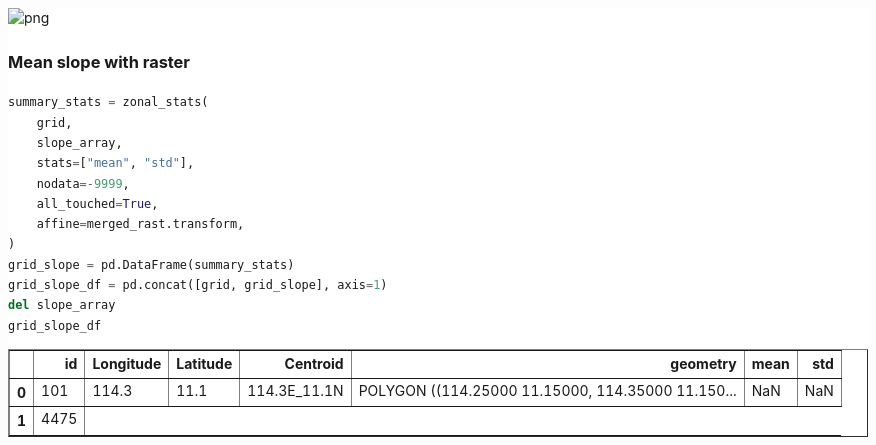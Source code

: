 

![png](04.0.1_topography_variables_files/04.0.1_topography_variables_16_0.png)



### Mean slope with raster


```python
summary_stats = zonal_stats(
    grid,
    slope_array,
    stats=["mean", "std"],
    nodata=-9999,
    all_touched=True,
    affine=merged_rast.transform,
)
grid_slope = pd.DataFrame(summary_stats)
grid_slope_df = pd.concat([grid, grid_slope], axis=1)
del slope_array
grid_slope_df
```




<div>
<style scoped>
    .dataframe tbody tr th:only-of-type {
        vertical-align: middle;
    }

    .dataframe tbody tr th {
        vertical-align: top;
    }

    .dataframe thead th {
        text-align: right;
    }
</style>
<table border="1" class="dataframe">
  <thead>
    <tr style="text-align: right;">
      <th></th>
      <th>id</th>
      <th>Longitude</th>
      <th>Latitude</th>
      <th>Centroid</th>
      <th>geometry</th>
      <th>mean</th>
      <th>std</th>
    </tr>
  </thead>
  <tbody>
    <tr>
      <th>0</th>
      <td>101</td>
      <td>114.3</td>
      <td>11.1</td>
      <td>114.3E_11.1N</td>
      <td>POLYGON ((114.25000 11.15000, 114.35000 11.150...</td>
      <td>NaN</td>
      <td>NaN</td>
    </tr>
    <tr>
      <th>1</th>
      <td>4475</td>